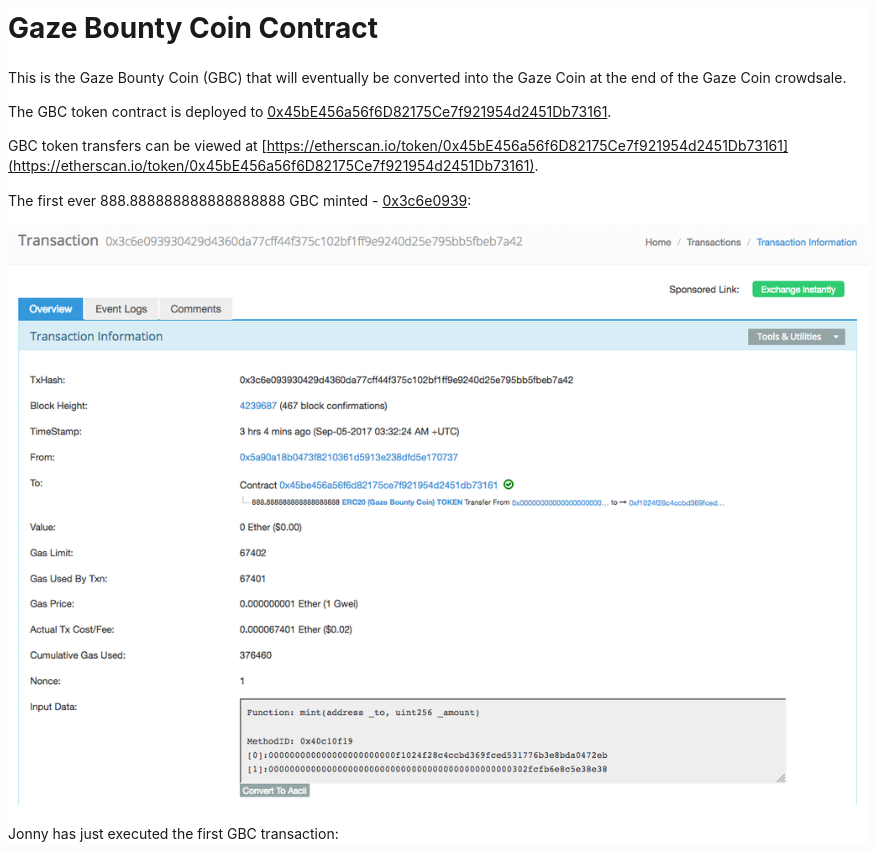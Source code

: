 # Gaze Bounty Coin Contract

This is the Gaze Bounty Coin (GBC) that will eventually be converted into the Gaze Coin at the end of the Gaze Coin crowdsale.

The GBC token contract is deployed to [0x45bE456a56f6D82175Ce7f921954d2451Db73161](https://etherscan.io/token/0x45bE456a56f6D82175Ce7f921954d2451Db73161#balances).

GBC token transfers can be viewed at [https://etherscan.io/token/0x45bE456a56f6D82175Ce7f921954d2451Db73161](https://etherscan.io/token/0x45bE456a56f6D82175Ce7f921954d2451Db73161).

The first ever 888.888888888888888888 GBC minted - [0x3c6e0939](https://etherscan.io/tx/0x3c6e093930429d4360da77cff44f375c102bf1ff9e9240d25e795bb5fbeb7a42):

<kbd><img src="images/FirstEverGBC-20170905-170311.png" /></kbd>

Jonny has just executed the first GBC transaction:
